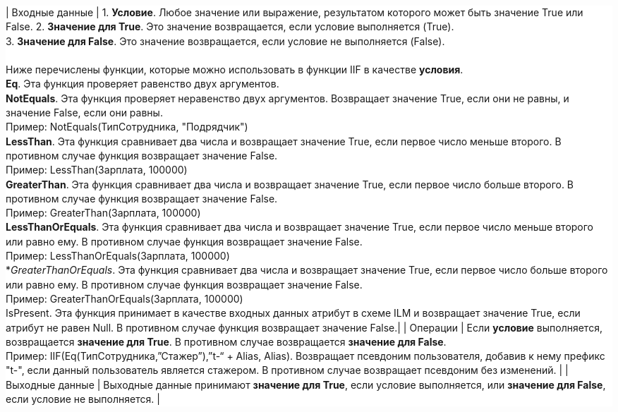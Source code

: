 | Входные данные      | 1. **Условие**. Любое значение или выражение, результатом которого может быть значение True или False. 2. **Значение для True**. Это значение возвращается, если условие выполняется (True). <br/> 3. **Значение для False**. Это значение возвращается, если условие не выполняется (False). <br/><br/> Ниже перечислены функции, которые можно использовать в функции IIF в качестве **условия**. <br/> **Eq**. Эта функция проверяет равенство двух аргументов. <br/> **NotEquals**. Эта функция проверяет неравенство двух аргументов. Возвращает значение True, если они не равны, и значение False, если они равны.<br/> Пример: NotEquals(ТипСотрудника, "Подрядчик")<br/> **LessThan**. Эта функция сравнивает два числа и возвращает значение True, если первое число меньше второго. В противном случае функция возвращает значение False.<br/>Пример: LessThan(Зарплата, 100000) <br/>**GreaterThan**. Эта функция сравнивает два числа и возвращает значение True, если первое число больше второго. В противном случае функция возвращает значение False.<br/> Пример: GreaterThan(Зарплата, 100000) <br/> **LessThanOrEquals**. Эта функция сравнивает два числа и возвращает значение True, если первое число меньше второго или равно ему. В противном случае функция возвращает значение False.<br/>Пример: LessThanOrEquals(Зарплата, 100000) <br/> **GreaterThanOrEquals*. Эта функция сравнивает два числа и возвращает значение True, если первое число больше второго или равно ему. В противном случае функция возвращает значение False. <br/>Пример: GreaterThanOrEquals(Зарплата, 100000)<br/> IsPresent. Эта функция принимает в качестве входных данных атрибут в схеме ILM и возвращает значение True, если атрибут не равен Null. В противном случае функция возвращает значение False.|
| Операции  | Если **условие** выполняется, возвращается **значение для True**. В противном случае возвращается **значение для False**. <br/>Пример: IIF(Eq(ТипСотрудника,”Стажер”),”t-“ + Alias, Alias). Возвращает псевдоним пользователя, добавив к нему префикс "t-", если данный пользователь является стажером. В противном случае возвращает псевдоним без изменений. |
| Выходные данные      | Выходные данные принимают **значение для True**, если условие выполняется, или **значение для False**, если условие не выполняется. |      
